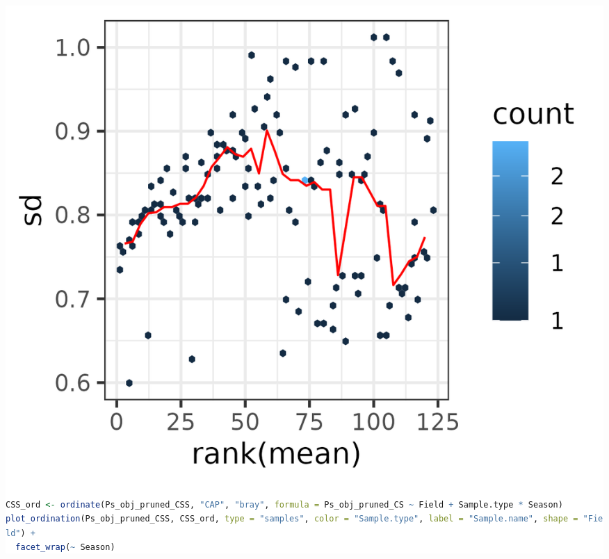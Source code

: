 ![](03_Normalisation_DADA2_figures/cumsum%20diag%20plots-2.png)

``` r
CSS_ord <- ordinate(Ps_obj_pruned_CSS, "CAP", "bray", formula = Ps_obj_pruned_CS ~ Field + Sample.type * Season)
plot_ordination(Ps_obj_pruned_CSS, CSS_ord, type = "samples", color = "Sample.type", label = "Sample.name", shape = "Field") +
  facet_wrap(~ Season)
```
